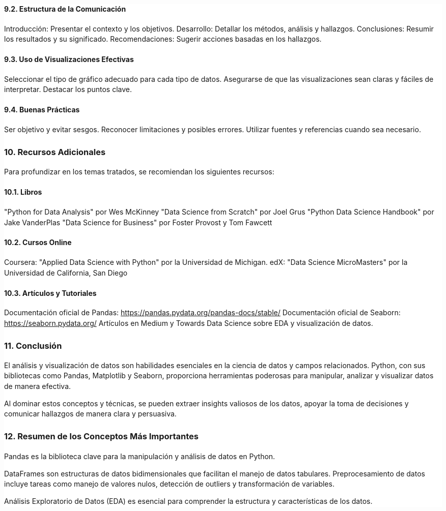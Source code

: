 #### 9.2. Estructura de la Comunicación
Introducción: Presentar el contexto y los objetivos.
Desarrollo: Detallar los métodos, análisis y hallazgos.
Conclusiones: Resumir los resultados y su significado.
Recomendaciones: Sugerir acciones basadas en los hallazgos.

#### 9.3. Uso de Visualizaciones Efectivas
Seleccionar el tipo de gráfico adecuado para cada tipo de datos.
Asegurarse de que las visualizaciones sean claras y fáciles de interpretar.
Destacar los puntos clave.

#### 9.4. Buenas Prácticas
Ser objetivo y evitar sesgos.
Reconocer limitaciones y posibles errores.
Utilizar fuentes y referencias cuando sea necesario.

### 10. Recursos Adicionales
Para profundizar en los temas tratados, se recomiendan los siguientes recursos:

#### 10.1. Libros
"Python for Data Analysis" por Wes McKinney
"Data Science from Scratch" por Joel Grus
"Python Data Science Handbook" por Jake VanderPlas
"Data Science for Business" por Foster Provost y Tom Fawcett

#### 10.2. Cursos Online
Coursera: "Applied Data Science with Python" por la Universidad de Michigan.
edX: "Data Science MicroMasters" por la Universidad de California, San Diego

#### 10.3. Artículos y Tutoriales
Documentación oficial de Pandas: https://pandas.pydata.org/pandas-docs/stable/
Documentación oficial de Seaborn: https://seaborn.pydata.org/
Artículos en Medium y Towards Data Science sobre EDA y visualización de datos.

### 11. Conclusión
El análisis y visualización de datos son habilidades esenciales en la ciencia de datos y campos relacionados. Python, con sus bibliotecas como Pandas, Matplotlib y Seaborn, proporciona herramientas poderosas para manipular, analizar y visualizar datos de manera efectiva.

Al dominar estos conceptos y técnicas, se pueden extraer insights valiosos de los datos, apoyar la toma de decisiones y comunicar hallazgos de manera clara y persuasiva.

### 12. Resumen de los Conceptos Más Importantes
Pandas es la biblioteca clave para la manipulación y análisis de datos en Python.

DataFrames son estructuras de datos bidimensionales que facilitan el manejo de datos tabulares.
Preprocesamiento de datos incluye tareas como manejo de valores nulos, detección de outliers y transformación de variables.

Análisis Exploratorio de Datos (EDA) es esencial para comprender la estructura y características de los datos.
